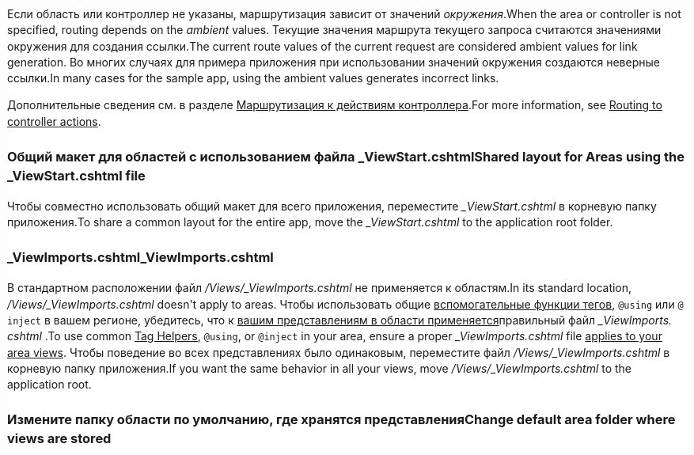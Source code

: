 <span data-ttu-id="d280c-294">Если область или контроллер не указаны, маршрутизация зависит от значений *окружения*.</span><span class="sxs-lookup"><span data-stu-id="d280c-294">When the area or controller is not specified, routing depends on the *ambient* values.</span></span> <span data-ttu-id="d280c-295">Текущие значения маршрута текущего запроса считаются значениями окружения для создания ссылки.</span><span class="sxs-lookup"><span data-stu-id="d280c-295">The current route values of the current request are considered ambient values for link generation.</span></span> <span data-ttu-id="d280c-296">Во многих случаях для примера приложения при использовании значений окружения создаются неверные ссылки.</span><span class="sxs-lookup"><span data-stu-id="d280c-296">In many cases for the sample app, using the ambient values generates incorrect links.</span></span>

<span data-ttu-id="d280c-297">Дополнительные сведения см. в разделе [Маршрутизация к действиям контроллера](xref:mvc/controllers/routing).</span><span class="sxs-lookup"><span data-stu-id="d280c-297">For more information, see [Routing to controller actions](xref:mvc/controllers/routing).</span></span>

### <a name="shared-layout-for-areas-using-the-_viewstartcshtml-file"></a><span data-ttu-id="d280c-298">Общий макет для областей с использованием файла _ViewStart.cshtml</span><span class="sxs-lookup"><span data-stu-id="d280c-298">Shared layout for Areas using the _ViewStart.cshtml file</span></span>

<span data-ttu-id="d280c-299">Чтобы совместно использовать общий макет для всего приложения, переместите *_ViewStart.cshtml* в корневую папку приложения.</span><span class="sxs-lookup"><span data-stu-id="d280c-299">To share a common layout for the entire app, move the *_ViewStart.cshtml* to the application root folder.</span></span>

### <a name="_viewimportscshtml"></a><span data-ttu-id="d280c-300">_ViewImports.cshtml</span><span class="sxs-lookup"><span data-stu-id="d280c-300">_ViewImports.cshtml</span></span>

<span data-ttu-id="d280c-301">В стандартном расположении файл */Views/_ViewImports.cshtml* не применяется к областям.</span><span class="sxs-lookup"><span data-stu-id="d280c-301">In its standard location, */Views/_ViewImports.cshtml* doesn't apply to areas.</span></span> <span data-ttu-id="d280c-302">Чтобы использовать общие [вспомогательные функции тегов](xref:mvc/views/tag-helpers/intro), `@using` или `@inject` в вашем регионе, убедитесь, что к [вашим представлениям в области применяется](xref:mvc/views/layout#importing-shared-directives)правильный файл *_ViewImports. cshtml* .</span><span class="sxs-lookup"><span data-stu-id="d280c-302">To use common [Tag Helpers](xref:mvc/views/tag-helpers/intro), `@using`, or `@inject` in your area, ensure a proper *_ViewImports.cshtml* file [applies to your area views](xref:mvc/views/layout#importing-shared-directives).</span></span> <span data-ttu-id="d280c-303">Чтобы поведение во всех представлениях было одинаковым, переместите файл */Views/_ViewImports.cshtml* в корневую папку приложения.</span><span class="sxs-lookup"><span data-stu-id="d280c-303">If you want the same behavior in all your views, move */Views/_ViewImports.cshtml* to the application root.</span></span>

<a name="rename"></a>

### <a name="change-default-area-folder-where-views-are-stored"></a><span data-ttu-id="d280c-304">Измените папку области по умолчанию, где хранятся представления</span><span class="sxs-lookup"><span data-stu-id="d280c-304">Change default area folder where views are stored</span></span>
